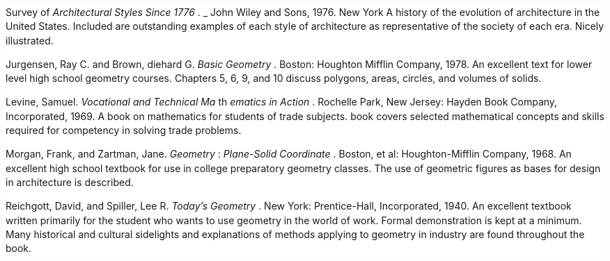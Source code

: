 Survey
</i>
of
<i>
Architectural Styles Since 1776
</i>
. _ John Wiley and Sons, 1976. New York A history of the evolution of architecture in the United States. Included are outstanding examples of each style of architecture as representative of the society of each era. Nicely illustrated.
</p>
<p>
Jurgensen, Ray C. and Brown, diehard G.
<i>
Basic Geometry
</i>
. Boston: Houghton Mifflin Company, 1978. An excellent text for lower level high school geometry courses. Chapters 5, 6, 9, and 10 discuss polygons, areas, circles, and volumes of solids.
</p>
<p>
Levine, Samuel.
<i>
Vocational and Technical Ma
</i>
th
<i>
ematics in Action
</i>
. Rochelle Park, New Jersey: Hayden Book Company, Incorporated, 1969. A book on mathematics for students of trade subjects. book covers selected mathematical concepts and skills required for competency in solving trade problems.
</p>
<p>
Morgan, Frank, and Zartman, Jane.
<i>
Geometry
</i>
:
<i>
Plane-Solid Coordinate
</i>
. Boston, et al: Houghton-Mifflin Company, 1968. An excellent high school textbook for use in college preparatory geometry classes. The use of geometric figures as bases for design in architecture is described.
</p>
<p>
Reichgott, David, and Spiller, Lee R.
<i>
Today’s Geometry
</i>
. New York: Prentice-Hall, Incorporated, 1940. An excellent textbook written primarily for the student who wants to use geometry in the world of work. Formal demonstration is kept at a minimum. Many historical and cultural sidelights and explanations of methods applying to geometry in industry are found throughout the book.
</p>
</font>
</body>
